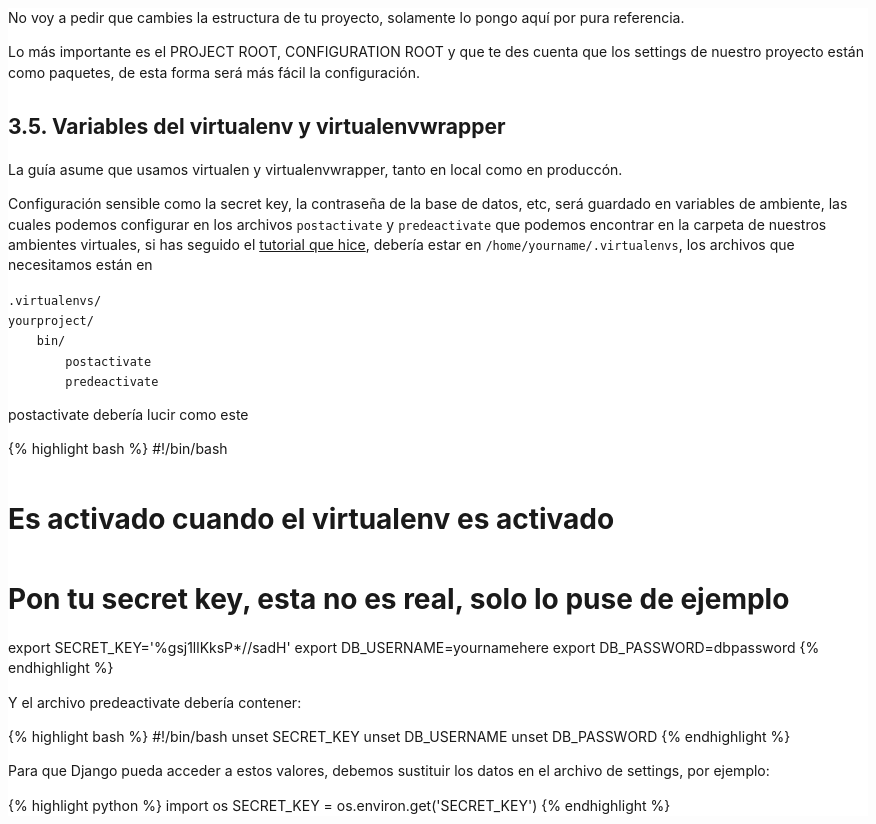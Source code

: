 No voy a pedir que cambies la estructura de tu proyecto, solamente lo
pongo aquí por pura referencia.

Lo más importante es el PROJECT ROOT, CONFIGURATION ROOT y que te des cuenta que los
settings de nuestro proyecto están como paquetes, de esta forma será más fácil la configuración.

## 3.5. Variables del virtualenv y virtualenvwrapper

La guía asume que usamos virtualen y virtualenvwrapper, tanto en local como en produccón.

Configuración sensible como la secret key, la contraseña de la base de datos, etc,
será guardado en variables de ambiente, las cuales podemos configurar en los archivos
`postactivate` y `predeactivate` que podemos encontrar en la carpeta de
nuestros ambientes virtuales, si has seguido el [tutorial que hice](https://giovannicortes.com/ambientes-virtuales-en-python-que-son-y-como-los-instalo/), debería estar en
`/home/yourname/.virtualenvs`, los archivos que necesitamos están en

```
.virtualenvs/
yourproject/
    bin/
        postactivate
        predeactivate
```

postactivate debería lucir como este

{% highlight bash %}
#!/bin/bash
# Es activado cuando el virtualenv es activado

# Pon tu secret key, esta no es real, solo lo puse de ejemplo
export SECRET_KEY='%gsj1llKksP*//sadH'
export DB_USERNAME=yournamehere
export DB_PASSWORD=dbpassword
{% endhighlight %}

Y el archivo predeactivate debería contener:

{% highlight bash %}
#!/bin/bash
unset SECRET_KEY
unset DB_USERNAME
unset DB_PASSWORD
{% endhighlight %}

Para que Django pueda acceder a estos valores, debemos sustituir los datos en
el archivo de settings, por ejemplo:

{% highlight python %}
import os
SECRET_KEY = os.environ.get('SECRET_KEY')
{% endhighlight %}
